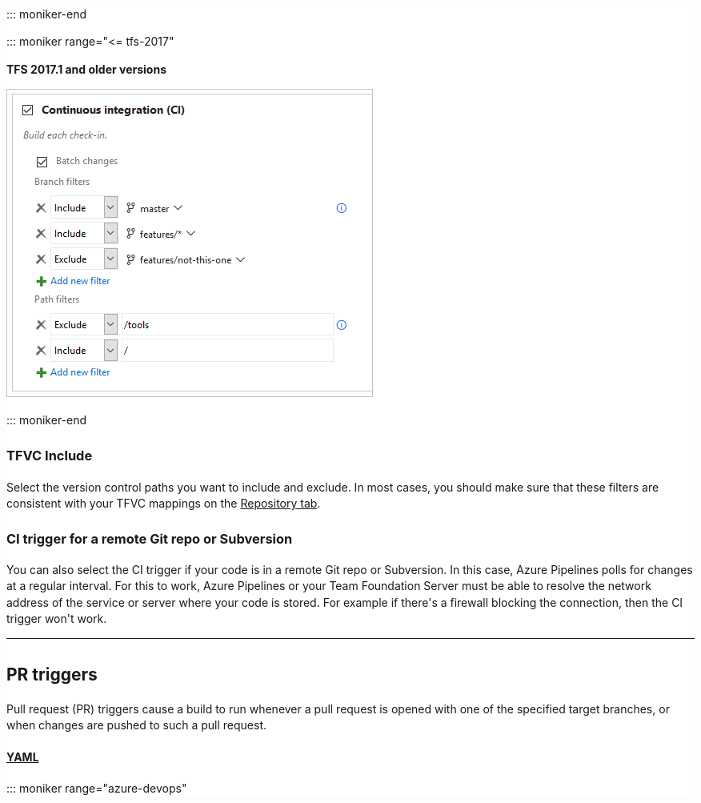 ::: moniker-end

::: moniker range="<= tfs-2017"

**TFS 2017.1 and older versions**

![ci trigger git branches](media/triggers/ci-trigger-git-branches.png)

::: moniker-end

### TFVC Include

Select the version control paths you want to include and exclude. In most cases, you should make sure that these filters are consistent with your TFVC mappings on the [Repository tab](../repos/index.md).

### CI trigger for a remote Git repo or Subversion

You can also select the CI trigger if your code is in a remote Git repo or Subversion. In this case, Azure Pipelines polls for changes at a regular interval. For this to work, Azure Pipelines or your Team Foundation Server must be able to resolve the network address of the service or server where your code is stored. For example if there's a firewall blocking the connection, then the CI trigger won't work.

* * *
## PR triggers

Pull request (PR) triggers cause a build to run whenever a pull request is opened with one of the specified target branches,
or when changes are pushed to such a pull request.

#### [YAML](#tab/yaml/)
::: moniker range="azure-devops"
